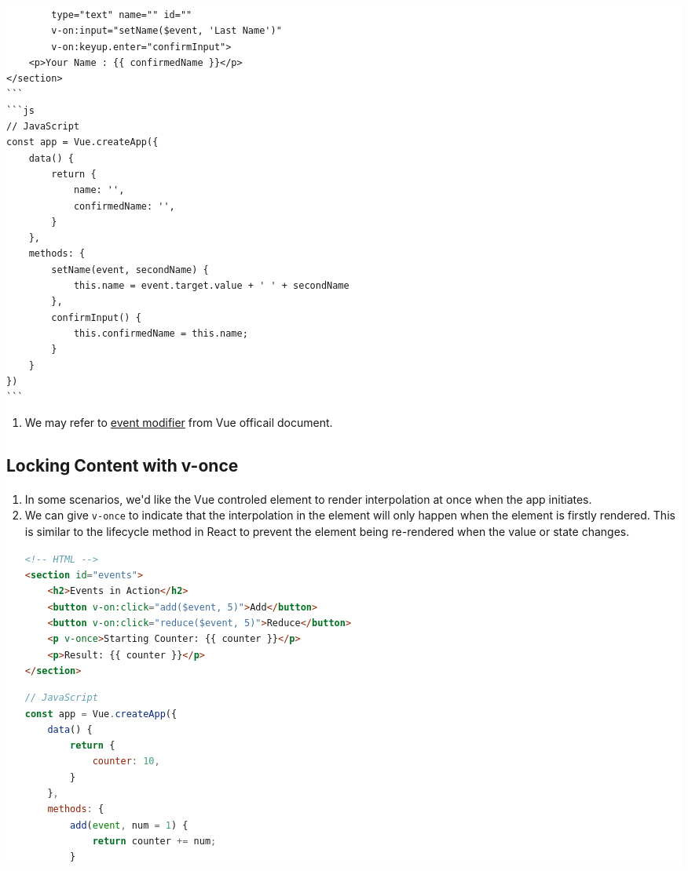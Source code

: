             type="text" name="" id=""
            v-on:input="setName($event, 'Last Name')" 
            v-on:keyup.enter="confirmInput">
        <p>Your Name : {{ confirmedName }}</p>
    </section>
    ```
    ```js
    // JavaScript
    const app = Vue.createApp({
        data() {
            return {
                name: '',
                confirmedName: '',
            }
        },
        methods: {
            setName(event, secondName) {
                this.name = event.target.value + ' ' + secondName
            }, 
            confirmInput() {
                this.confirmedName = this.name;
            }
        }
    })
    ```
1. We may refer to [event modifier](https://vuejs.org/v2/guide/events.html#Event-Modifiers) from Vue officail document.

## Locking Content with v-once
1. In some scenarios, we'd like the Vue controled element to render interpolation at once when the app initiates. 
1. We can give `v-once` to indicate that the interpolation in the element will only happen when the element is firstly rendered. This is similar to the lifecycle method in React to prevent the element being re-rendered when the value or state changes.
    ```html
    <!-- HTML -->
    <section id="events">
        <h2>Events in Action</h2>
        <button v-on:click="add($event, 5)">Add</button>
        <button v-on:click="reduce($event, 5)">Reduce</button>
        <p v-once>Starting Counter: {{ counter }}</p>
        <p>Result: {{ counter }}</p>
    </section>
    ```
    ```js
    // JavaScript
    const app = Vue.createApp({
        data() {
            return {
                counter: 10,
            }
        },
        methods: {
            add(event, num = 1) {
                return counter += num;
            }
